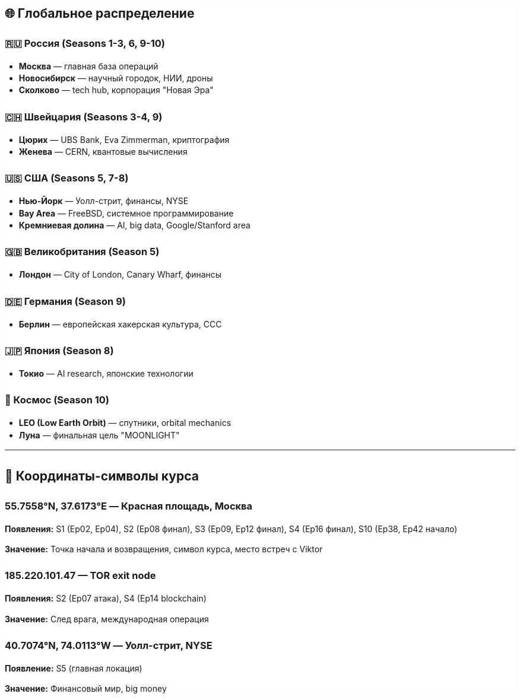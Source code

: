 ## 🌐 Глобальное распределение

### 🇷🇺 Россия (Seasons 1-3, 6, 9-10)
- **Москва** — главная база операций
- **Новосибирск** — научный городок, НИИ, дроны
- **Сколково** — tech hub, корпорация "Новая Эра"

### 🇨🇭 Швейцария (Seasons 3-4, 9)
- **Цюрих** — UBS Bank, Eva Zimmerman, криптография
- **Женева** — CERN, квантовые вычисления

### 🇺🇸 США (Seasons 5, 7-8)
- **Нью-Йорк** — Уолл-стрит, финансы, NYSE
- **Bay Area** — FreeBSD, системное программирование
- **Кремниевая долина** — AI, big data, Google/Stanford area

### 🇬🇧 Великобритания (Season 5)
- **Лондон** — City of London, Canary Wharf, финансы

### 🇩🇪 Германия (Season 9)
- **Берлин** — европейская хакерская культура, CCC

### 🇯🇵 Япония (Season 8)
- **Токио** — AI research, японские технологии

### 🌌 Космос (Season 10)
- **LEO (Low Earth Orbit)** — спутники, orbital mechanics
- **Луна** — финальная цель "MOONLIGHT"

---

## 🎯 Координаты-символы курса

### 55.7558°N, 37.6173°E — Красная площадь, Москва
**Появления:** S1 (Ep02, Ep04), S2 (Ep08 финал), S3 (Ep09, Ep12 финал), S4 (Ep16 финал), S10 (Ep38, Ep42 начало)

**Значение:** Точка начала и возвращения, символ курса, место встреч с Viktor

### 185.220.101.47 — TOR exit node
**Появления:** S2 (Ep07 атака), S4 (Ep14 blockchain)

**Значение:** След врага, международная операция

### 40.7074°N, 74.0113°W — Уолл-стрит, NYSE
**Появление:** S5 (главная локация)

**Значение:** Финансовый мир, big money
